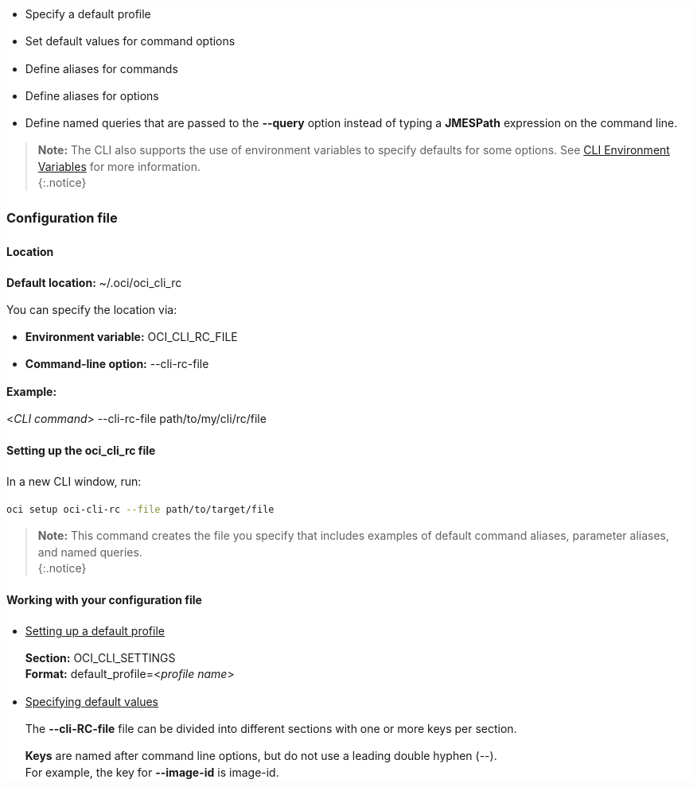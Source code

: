 - Specify a default profile

- Set default values for command options

- Define aliases for commands

- Define aliases for options

- Define named queries that are passed to the **\--query** option instead of typing a **JMESPath** expression on the command line.

>**Note:** The CLI also supports the use of environment variables to specify defaults for some options. See [CLI Environment Variables](https://docs.oracle.com/en-us/iaas/Content/API/SDKDocs/clienvironmentvariables.htm#CLI_Environment_Variables) for more information.  
{:.notice}

### Configuration file

#### Location

**Default location:** \~/.oci/oci_cli_rc  

You can specify the location via:  

- **Environment variable:** OCI_CLI_RC_FILE

- **Command-line option:** \--cli-rc-file

**Example:**  

\<*CLI command*\> \--cli-rc-file path/to/my/cli/rc/file

#### Setting up the **oci_cli_rc** file

In a new CLI window, run:  

```sh
oci setup oci-cli-rc --file path/to/target/file
```

>**Note:** This command creates the file you specify that includes examples of default command aliases, parameter aliases, and named queries.  
{:.notice}

#### Working with your configuration file

- [Setting up a default profile](https://docs.oracle.com/en-us/iaas/Content/API/SDKDocs/cliconfigure.htm#Specifying_a_Default_Profile)  

  **Section:** OCI_CLI_SETTINGS  
  **Format:** default_profile=\<*profile name*\>

- [Specifying default values](https://docs.oracle.com/en-us/iaas/Content/API/SDKDocs/cliconfigure.htm#Specifying_Default_Values)

  The **\--cli-RC-file** file can be divided into different sections with one or more keys per section.  

  **Keys** are named after command line options, but do not use a leading double hyphen (\--).  
  For example, the key for **\--image-id** is image-id.  

